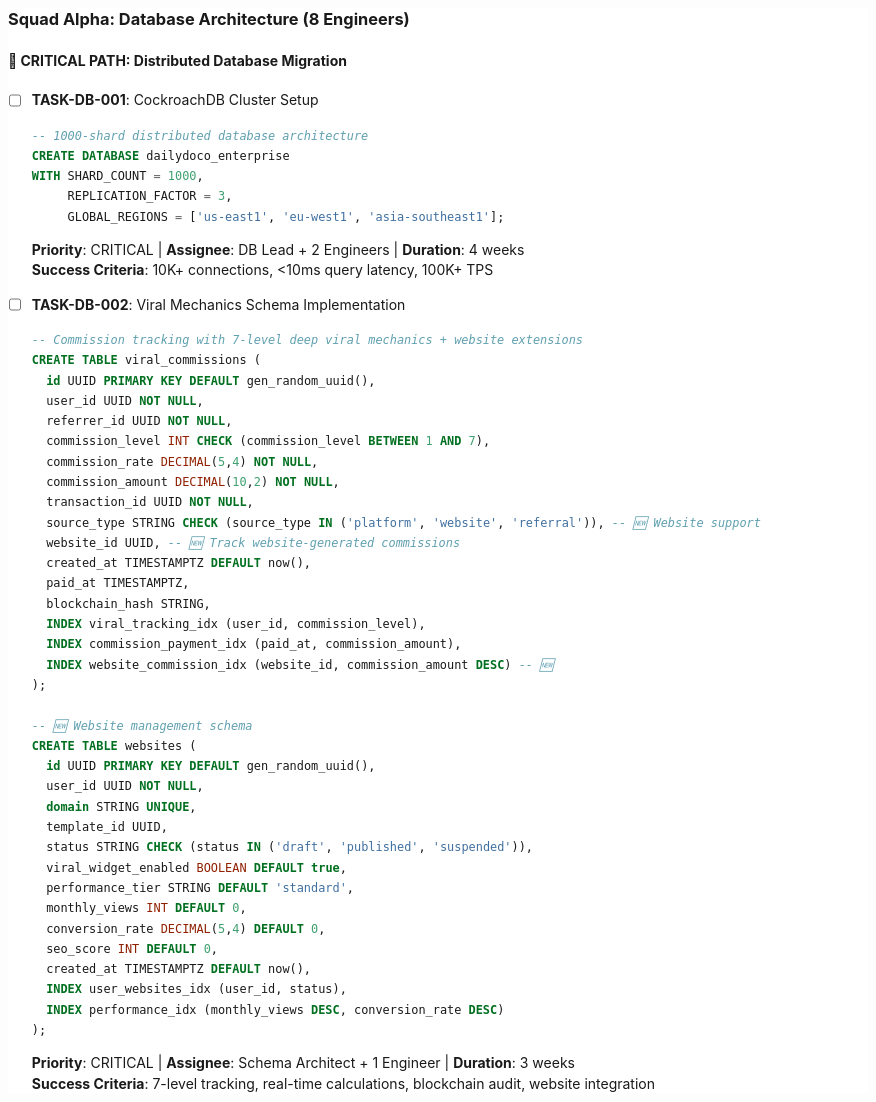 ### Squad Alpha: Database Architecture (8 Engineers)

#### 🔴 CRITICAL PATH: Distributed Database Migration
- [ ] **TASK-DB-001**: CockroachDB Cluster Setup
  ```sql
  -- 1000-shard distributed database architecture
  CREATE DATABASE dailydoco_enterprise 
  WITH SHARD_COUNT = 1000,
       REPLICATION_FACTOR = 3,
       GLOBAL_REGIONS = ['us-east1', 'eu-west1', 'asia-southeast1'];
  ```
  **Priority**: CRITICAL | **Assignee**: DB Lead + 2 Engineers | **Duration**: 4 weeks  
  **Success Criteria**: 10K+ connections, <10ms query latency, 100K+ TPS

- [ ] **TASK-DB-002**: Viral Mechanics Schema Implementation
  ```sql
  -- Commission tracking with 7-level deep viral mechanics + website extensions
  CREATE TABLE viral_commissions (
    id UUID PRIMARY KEY DEFAULT gen_random_uuid(),
    user_id UUID NOT NULL,
    referrer_id UUID NOT NULL,
    commission_level INT CHECK (commission_level BETWEEN 1 AND 7),
    commission_rate DECIMAL(5,4) NOT NULL,
    commission_amount DECIMAL(10,2) NOT NULL,
    transaction_id UUID NOT NULL,
    source_type STRING CHECK (source_type IN ('platform', 'website', 'referral')), -- 🆕 Website support
    website_id UUID, -- 🆕 Track website-generated commissions
    created_at TIMESTAMPTZ DEFAULT now(),
    paid_at TIMESTAMPTZ,
    blockchain_hash STRING,
    INDEX viral_tracking_idx (user_id, commission_level),
    INDEX commission_payment_idx (paid_at, commission_amount),
    INDEX website_commission_idx (website_id, commission_amount DESC) -- 🆕
  );
  
  -- 🆕 Website management schema
  CREATE TABLE websites (
    id UUID PRIMARY KEY DEFAULT gen_random_uuid(),
    user_id UUID NOT NULL,
    domain STRING UNIQUE,
    template_id UUID,
    status STRING CHECK (status IN ('draft', 'published', 'suspended')),
    viral_widget_enabled BOOLEAN DEFAULT true,
    performance_tier STRING DEFAULT 'standard',
    monthly_views INT DEFAULT 0,
    conversion_rate DECIMAL(5,4) DEFAULT 0,
    seo_score INT DEFAULT 0,
    created_at TIMESTAMPTZ DEFAULT now(),
    INDEX user_websites_idx (user_id, status),
    INDEX performance_idx (monthly_views DESC, conversion_rate DESC)
  );
  ```
  **Priority**: CRITICAL | **Assignee**: Schema Architect + 1 Engineer | **Duration**: 3 weeks  
  **Success Criteria**: 7-level tracking, real-time calculations, blockchain audit, website integration
